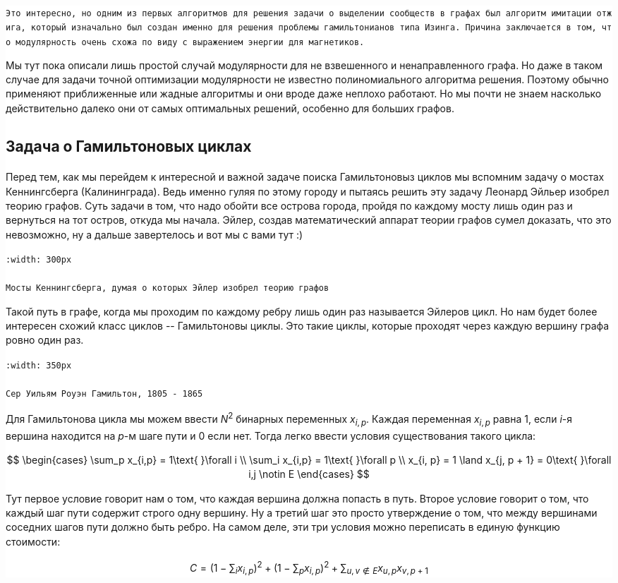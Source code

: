 ```{note}
Это интересно, но одним из первых алгоритмов для решения задачи о выделении сообществ в графах был алгоритм имитации отжига, который изначально был создан именно для решения проблемы гамильтонианов типа Изинга. Причина заключается в том, что модулярность очень схожа по виду с выражением энергии для магнетиков.
```

Мы тут пока описали лишь простой случай модулярности для не взвешенного и ненаправленного графа. Но даже в таком случае для задачи точной оптимизации модулярности не известно полиномиального алгоритма решения. Поэтому обычно применяют приближенные или жадные алгоритмы и они вроде даже неплохо работают. Но мы почти не знаем насколько действительно далеко они от самых оптимальных решений, особенно для больших графов.

## Задача о Гамильтоновых циклах

Перед тем, как мы перейдем к интересной и важной задаче поиска Гамильтоновыз циклов мы вспомним задачу о мостах Кеннингсберга (Калининграда). Ведь именно гуляя по этому городу и пытаясь решить эту задачу Леонард Эйльер изобрел теорию графов. Суть задачи в том, что надо обойти все острова города, пройдя по каждому мосту лишь один раз и вернуться на тот остров, откуда мы начала. Эйлер, создав математический аппарат теории графов сумел доказать, что это невозможно, ну а дальше завертелось и вот мы с вами тут :)

```{figure} /_static/problemsblock/copt/bridges.png
:width: 300px

Мосты Кеннингсберга, думая о которых Эйлер изобрел теорию графов
```

Такой путь в графе, когда мы проходим по каждому ребру лишь один раз называется Эйлеров цикл. Но нам будет более интересен схожий класс циклов -- Гамильтоновы циклы. Это такие циклы, которые проходят через каждую вершину графа ровно один раз.

```{figure} /_static/problemsblock/copt/Hamilton.jpg
:width: 350px

Сер Уильям Роуэн Гамильтон, 1805 - 1865
```

Для Гамильтонова цикла мы можем ввести $N^2$ бинарных переменных $x_{i,p}$. Каждая переменная $x_{i,p}$ равна $1$, если $i$-я вершина находится на $p$-м шаге пути и $0$ если нет. Тогда легко ввести условия существования такого цикла:

$$
\begin{cases}
\sum_p x_{i,p} = 1\text{  }\forall i \\
\sum_i x_{i,p} = 1\text{  }\forall p \\
x_{i, p} = 1 \land x_{j, p + 1} = 0\text{ }\forall i,j \notin E
\end{cases}
$$

Тут первое условие говорит нам о том, что каждая вершина должна попасть в путь. Второе условие говорит о том, что каждый шаг пути содержит строго одну вершину. Ну а третий шаг это просто утверждение о том, что между вершинами соседних шагов пути должно быть ребро. На самом деле, эти три условия можно переписать в единую функцию стоимости:

$$
C = (1 - \sum_i x_{i,p})^2 + (1 - \sum_p x_{i,p})^2 + \sum_{u,v \notin E} x_{u,p} x_{v,p+1}
$$
